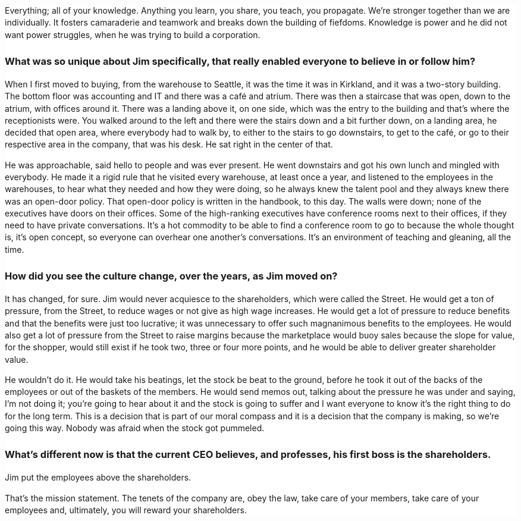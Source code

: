 Everything; all of your knowledge. Anything you learn, you share, you teach, you propagate. We’re stronger together than we are individually. It fosters camaraderie and teamwork and breaks down the building of fiefdoms. Knowledge is power and he did not want power struggles, when he was trying to build a corporation.

### What was so unique about Jim specifically, that really enabled everyone to believe in or follow him?

When I first moved to buying, from the warehouse to Seattle, it was the time it was in Kirkland, and it was a two-story building. The bottom floor was accounting and IT and there was a café and atrium. There was then a staircase that was open, down to the atrium, with offices around it. There was a landing above it, on one side, which was the entry to the building and that’s where the receptionists were. You walked around to the left and there were the stairs down and a bit further down, on a landing area, he decided that open area, where everybody had to walk by, to either to the stairs to go downstairs, to get to the café, or go to their respective area in the company, that was his desk. He sat right in the center of that.

He was approachable, said hello to people and was ever present. He went downstairs and got his own lunch and mingled with everybody. He made it a rigid rule that he visited every warehouse, at least once a year, and listened to the employees in the warehouses, to hear what they needed and how they were doing, so he always knew the talent pool and they always knew there was an open-door policy. That open-door policy is written in the handbook, to this day. The walls were down; none of the executives have doors on their offices. Some of the high-ranking executives have conference rooms next to their offices, if they need to have private conversations. It’s a hot commodity to be able to find a conference room to go to because the whole thought is, it’s open concept, so everyone can overhear one another’s conversations. It’s an environment of teaching and gleaning, all the time.

### How did you see the culture change, over the years, as Jim moved on?

It has changed, for sure. Jim would never acquiesce to the shareholders, which were called the Street. He would get a ton of pressure, from the Street, to reduce wages or not give as high wage increases. He would get a lot of pressure to reduce benefits and that the benefits were just too lucrative; it was unnecessary to offer such magnanimous benefits to the employees. He would also get a lot of pressure from the Street to raise margins because the marketplace would buoy sales because the slope for value, for the shopper, would still exist if he took two, three or four more points, and he would be able to deliver greater shareholder value.

He wouldn’t do it. He would take his beatings, let the stock be beat to the ground, before he took it out of the backs of the employees or out of the baskets of the members. He would send memos out, talking about the pressure he was under and saying, I’m not doing it; you’re going to hear about it and the stock is going to suffer and I want everyone to know it’s the right thing to do for the long term. This is a decision that is part of our moral compass and it is a decision that the company is making, so we’re going this way. Nobody was afraid when the stock got pummeled.

### What’s different now is that the current CEO believes, and professes, his first boss is the shareholders.

Jim put the employees above the shareholders.

That’s the mission statement. The tenets of the company are, obey the law, take care of your members, take care of your employees and, ultimately, you will reward your shareholders.
